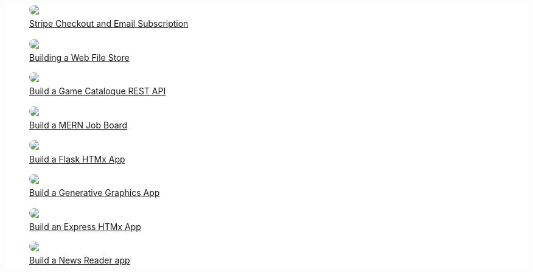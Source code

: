 <figure>
  <a href="./stripe-checkout-and-email-with-flask/">
    <img style="border-radius: 10px 10px 0" src="../assets/tutorials/stripe-checkout-and-email-with-flask/stripe-checkout-cover.jpg" width="300" />
    <figcaption>Stripe Checkout and Email Subscription</figcaption>
  </a>
</figure>

<figure>
  <a href="./build-a-web-file-store/">
    <img style="border-radius: 10px 10px 0" src="../assets/tutorials/build-a-web-file-store/web_file_store.png" width="300" />
    <figcaption>Building a Web File Store</figcaption>
  </a>
</figure>

<figure>
  <a href="./game-catalogue-with-nodejs-and-mysql/">
    <img style="border-radius: 10px 10px 0" src="../assets/tutorials/game-catalogue-with-nodejs-and-mysql/game-catalogue-cover.jpg" width="300" />
    <figcaption>Build a Game Catalogue REST API</figcaption>
  </a>
</figure>

<figure>
  <a href="./build-mern-job-board/">
    <img style="border-radius: 10px 10px 0" src="../assets/tutorials/mern-job-board/mern_job_board.jpg" width="300" />
    <figcaption>Build a MERN Job Board</figcaption>
  </a>
</figure>

<figure>
  <a href="./build-flask-htmx-app/">
    <img style="border-radius: 10px 10px 0" src="../assets/tutorials/build-flask-htmx/flask-htmx-cover.png" width="300" />
    <figcaption>Build a Flask HTMx App</figcaption>
  </a>
</figure>

<figure>
  <a href="./generative-art/">
    <img style="border-radius: 10px 10px 0" src="../assets/tutorials/generative-art/generative-art-cover.png" width="300" />
    <figcaption>Build a Generative Graphics App</figcaption>
  </a>
</figure>

<figure>
  <a href="./build-express-htmx/">
    <img style="border-radius: 10px 10px 0" src="../assets/tutorials/build-express-htmx/express-htmx-cover.png" width="300" />
    <figcaption>Build an Express HTMx App</figcaption>
  </a>
</figure>

<figure>
  <a href="./build-a-reader-mode-app-with-flask-and-redis/">
    <img style="border-radius: 10px 10px 0" src="../assets/tutorials/redis_queue/news-reader.png" width="300" />
    <figcaption>Build a News Reader app</figcaption>
  </a>
</figure>
